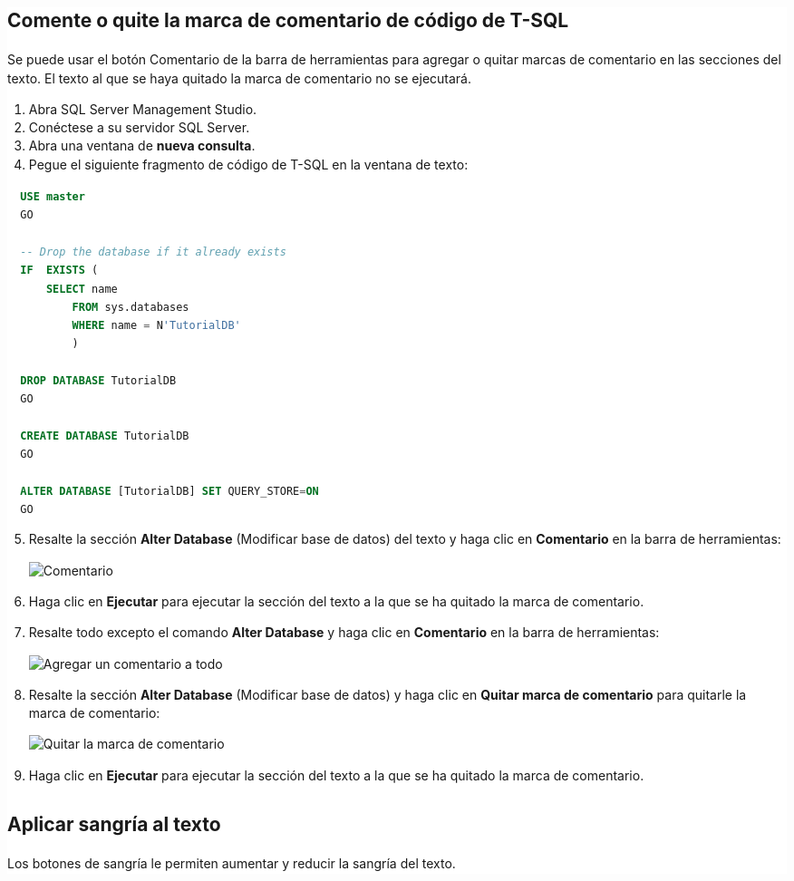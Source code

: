 ## <a name="comment--uncomment-your-t-sql-code"></a>Comente o quite la marca de comentario de código de T-SQL
Se puede usar el botón Comentario de la barra de herramientas para agregar o quitar marcas de comentario en las secciones del texto. El texto al que se haya quitado la marca de comentario no se ejecutará. 

1. Abra SQL Server Management Studio. 
2. Conéctese a su servidor SQL Server.
3. Abra una ventana de **nueva consulta**. 
4. Pegue el siguiente fragmento de código de T-SQL en la ventana de texto: 

  ```sql
    USE master
    GO

    -- Drop the database if it already exists
    IF  EXISTS (
        SELECT name 
            FROM sys.databases 
            WHERE name = N'TutorialDB'
            )

    DROP DATABASE TutorialDB
    GO

    CREATE DATABASE TutorialDB
    GO

    ALTER DATABASE [TutorialDB] SET QUERY_STORE=ON
    GO
 ``` 


5. Resalte la sección **Alter Database** (Modificar base de datos) del texto y haga clic en **Comentario** en la barra de herramientas: 

    ![Comentario](media/ssms-tricks/comment.png)
6. Haga clic en **Ejecutar** para ejecutar la sección del texto a la que se ha quitado la marca de comentario. 
7. Resalte todo excepto el comando **Alter Database** y haga clic en **Comentario** en la barra de herramientas:

    ![Agregar un comentario a todo](media/ssms-tricks/commenteverything.png)

8. Resalte la sección **Alter Database** (Modificar base de datos) y haga clic en **Quitar marca de comentario** para quitarle la marca de comentario:

    ![Quitar la marca de comentario](media/ssms-tricks/uncomment.png)
    
9. Haga clic en **Ejecutar** para ejecutar la sección del texto a la que se ha quitado la marca de comentario. 

## <a name="indent-your-text"></a>Aplicar sangría al texto
Los botones de sangría le permiten aumentar y reducir la sangría del texto. 
